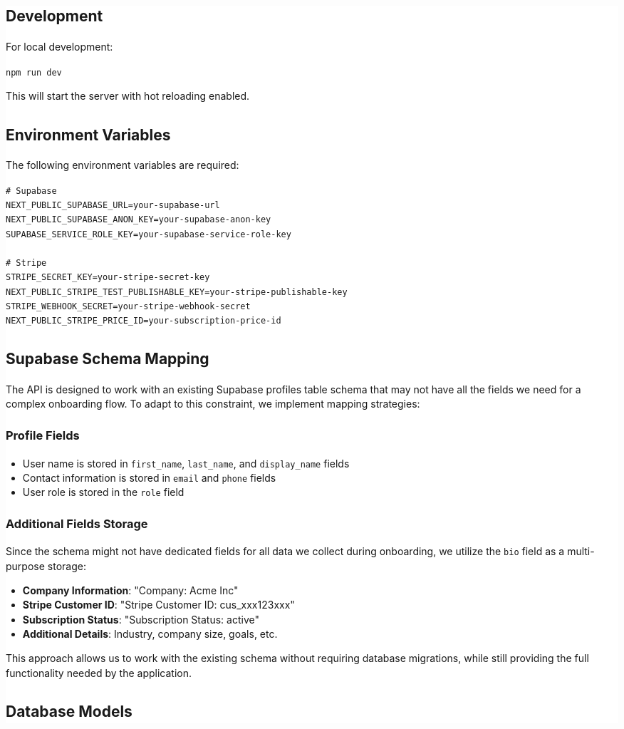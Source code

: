 ## Development

For local development:

```
npm run dev
```

This will start the server with hot reloading enabled.

## Environment Variables

The following environment variables are required:

```
# Supabase
NEXT_PUBLIC_SUPABASE_URL=your-supabase-url
NEXT_PUBLIC_SUPABASE_ANON_KEY=your-supabase-anon-key
SUPABASE_SERVICE_ROLE_KEY=your-supabase-service-role-key

# Stripe
STRIPE_SECRET_KEY=your-stripe-secret-key
NEXT_PUBLIC_STRIPE_TEST_PUBLISHABLE_KEY=your-stripe-publishable-key
STRIPE_WEBHOOK_SECRET=your-stripe-webhook-secret
NEXT_PUBLIC_STRIPE_PRICE_ID=your-subscription-price-id
```

## Supabase Schema Mapping

The API is designed to work with an existing Supabase profiles table schema that may not have all the fields we need for a complex onboarding flow. To adapt to this constraint, we implement mapping strategies:

### Profile Fields
- User name is stored in `first_name`, `last_name`, and `display_name` fields
- Contact information is stored in `email` and `phone` fields
- User role is stored in the `role` field

### Additional Fields Storage
Since the schema might not have dedicated fields for all data we collect during onboarding, we utilize the `bio` field as a multi-purpose storage:

- **Company Information**: "Company: Acme Inc"
- **Stripe Customer ID**: "Stripe Customer ID: cus_xxx123xxx"
- **Subscription Status**: "Subscription Status: active"
- **Additional Details**: Industry, company size, goals, etc.

This approach allows us to work with the existing schema without requiring database migrations, while still providing the full functionality needed by the application.

## Database Models
